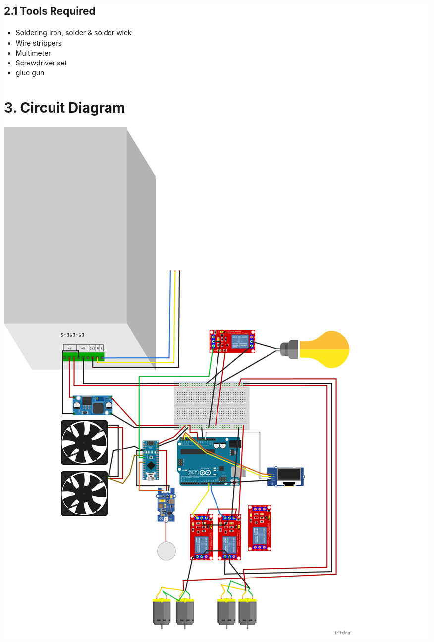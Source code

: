 ## 2.1 Tools Required

- Soldering iron, solder & solder wick
- Wire strippers
- Multimeter
- Screwdriver set
- glue gun

# 3. Circuit Diagram

![alt text](https://github.com/Tawhidy/Hydroponic_Farming_System_Automated/blob/main/Electrical/Hydroponic_schematics.png)